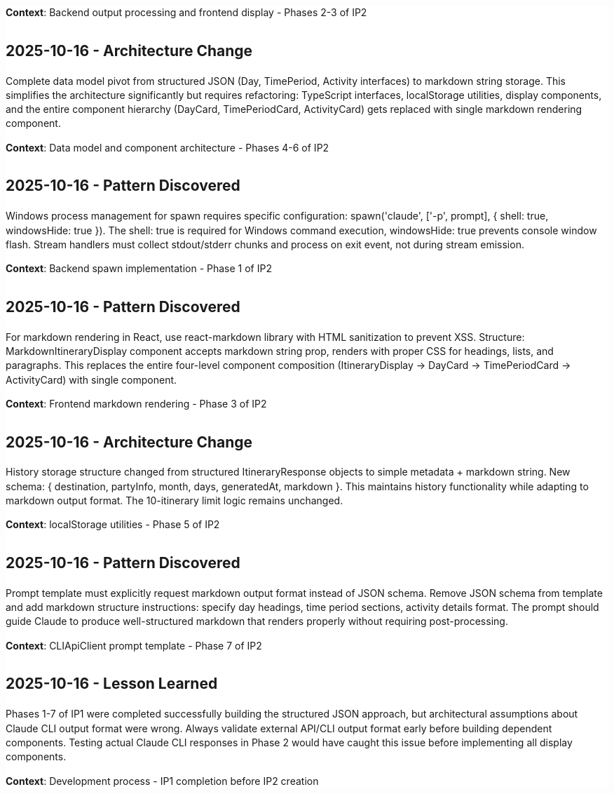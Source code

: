 **Context**: Backend output processing and frontend display - Phases 2-3 of IP2

## 2025-10-16 - Architecture Change
Complete data model pivot from structured JSON (Day, TimePeriod, Activity interfaces) to markdown string storage. This simplifies the architecture significantly but requires refactoring: TypeScript interfaces, localStorage utilities, display components, and the entire component hierarchy (DayCard, TimePeriodCard, ActivityCard) gets replaced with single markdown rendering component.

**Context**: Data model and component architecture - Phases 4-6 of IP2

## 2025-10-16 - Pattern Discovered
Windows process management for spawn requires specific configuration: spawn('claude', ['-p', prompt], { shell: true, windowsHide: true }). The shell: true is required for Windows command execution, windowsHide: true prevents console window flash. Stream handlers must collect stdout/stderr chunks and process on exit event, not during stream emission.

**Context**: Backend spawn implementation - Phase 1 of IP2

## 2025-10-16 - Pattern Discovered
For markdown rendering in React, use react-markdown library with HTML sanitization to prevent XSS. Structure: MarkdownItineraryDisplay component accepts markdown string prop, renders with proper CSS for headings, lists, and paragraphs. This replaces the entire four-level component composition (ItineraryDisplay -> DayCard -> TimePeriodCard -> ActivityCard) with single component.

**Context**: Frontend markdown rendering - Phase 3 of IP2

## 2025-10-16 - Architecture Change
History storage structure changed from structured ItineraryResponse objects to simple metadata + markdown string. New schema: { destination, partyInfo, month, days, generatedAt, markdown }. This maintains history functionality while adapting to markdown output format. The 10-itinerary limit logic remains unchanged.

**Context**: localStorage utilities - Phase 5 of IP2

## 2025-10-16 - Pattern Discovered
Prompt template must explicitly request markdown output format instead of JSON schema. Remove JSON schema from template and add markdown structure instructions: specify day headings, time period sections, activity details format. The prompt should guide Claude to produce well-structured markdown that renders properly without requiring post-processing.

**Context**: CLIApiClient prompt template - Phase 7 of IP2

## 2025-10-16 - Lesson Learned
Phases 1-7 of IP1 were completed successfully building the structured JSON approach, but architectural assumptions about Claude CLI output format were wrong. Always validate external API/CLI output format early before building dependent components. Testing actual Claude CLI responses in Phase 2 would have caught this issue before implementing all display components.

**Context**: Development process - IP1 completion before IP2 creation
